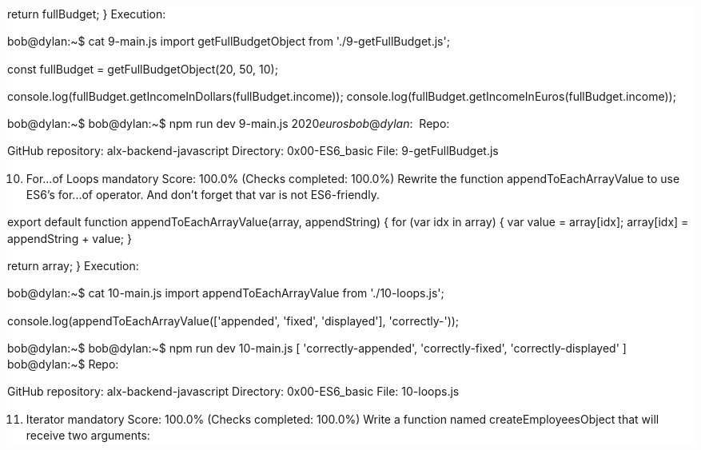   return fullBudget;
}
Execution:

bob@dylan:~$ cat 9-main.js
import getFullBudgetObject from './9-getFullBudget.js';

const fullBudget = getFullBudgetObject(20, 50, 10);

console.log(fullBudget.getIncomeInDollars(fullBudget.income));
console.log(fullBudget.getIncomeInEuros(fullBudget.income));

bob@dylan:~$
bob@dylan:~$ npm run dev 9-main.js 
$20
20 euros
bob@dylan:~$
Repo:

GitHub repository: alx-backend-javascript
Directory: 0x00-ES6_basic
File: 9-getFullBudget.js
    
10. For...of Loops
mandatory
Score: 100.0% (Checks completed: 100.0%)
Rewrite the function appendToEachArrayValue to use ES6’s for...of operator. And don’t forget that var is not ES6-friendly.

export default function appendToEachArrayValue(array, appendString) {
  for (var idx in array) {
    var value = array[idx];
    array[idx] = appendString + value;
  }

  return array;
}
Execution:

bob@dylan:~$ cat 10-main.js
import appendToEachArrayValue from './10-loops.js';

console.log(appendToEachArrayValue(['appended', 'fixed', 'displayed'], 'correctly-'));

bob@dylan:~$
bob@dylan:~$ npm run dev 10-main.js 
[ 'correctly-appended', 'correctly-fixed', 'correctly-displayed' ]
bob@dylan:~$
Repo:

GitHub repository: alx-backend-javascript
Directory: 0x00-ES6_basic
File: 10-loops.js
    
11. Iterator
mandatory
Score: 100.0% (Checks completed: 100.0%)
Write a function named createEmployeesObject that will receive two arguments:
